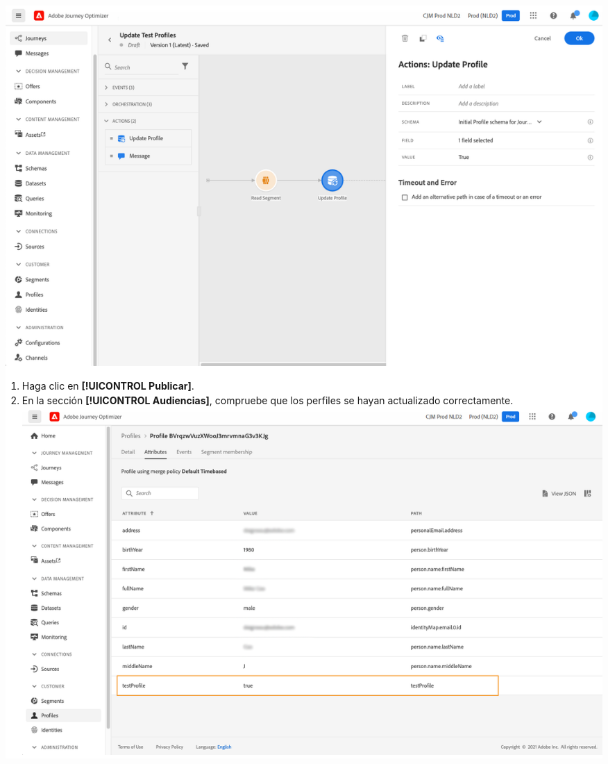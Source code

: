    ![](assets/test-profiles-26.png)
1. Haga clic en **[!UICONTROL Publicar]**.
1. En la sección **[!UICONTROL Audiencias]**, compruebe que los perfiles se hayan actualizado correctamente.
   ![](assets/test-profiles-28.png)
